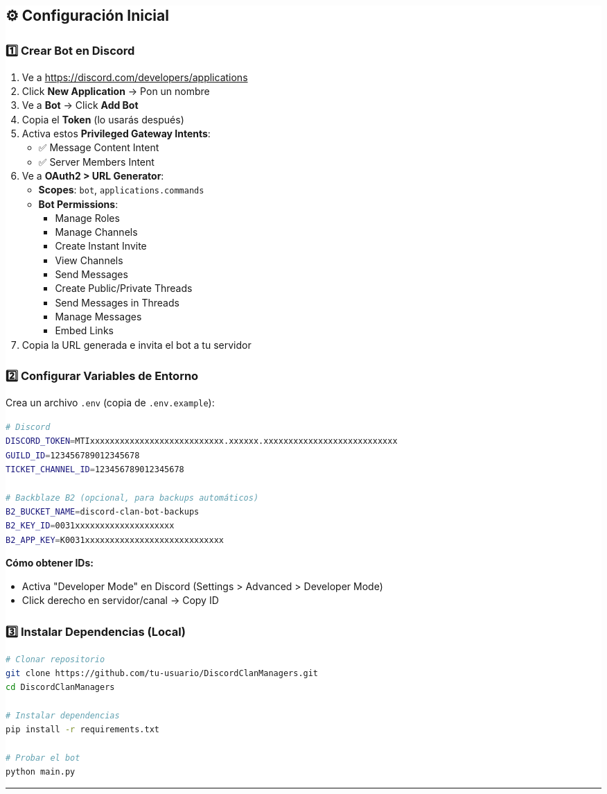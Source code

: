 
## ⚙️ Configuración Inicial

### 1️⃣ Crear Bot en Discord

1. Ve a https://discord.com/developers/applications
2. Click **New Application** → Pon un nombre
3. Ve a **Bot** → Click **Add Bot**
4. Copia el **Token** (lo usarás después)
5. Activa estos **Privileged Gateway Intents**:
   - ✅ Message Content Intent
   - ✅ Server Members Intent
6. Ve a **OAuth2 > URL Generator**:
   - **Scopes**: `bot`, `applications.commands`
   - **Bot Permissions**:
     - Manage Roles
     - Manage Channels
     - Create Instant Invite
     - View Channels
     - Send Messages
     - Create Public/Private Threads
     - Send Messages in Threads
     - Manage Messages
     - Embed Links
7. Copia la URL generada e invita el bot a tu servidor

### 2️⃣ Configurar Variables de Entorno

Crea un archivo `.env` (copia de `.env.example`):

```bash
# Discord
DISCORD_TOKEN=MTIxxxxxxxxxxxxxxxxxxxxxxxxxxx.xxxxxx.xxxxxxxxxxxxxxxxxxxxxxxxxxx
GUILD_ID=123456789012345678
TICKET_CHANNEL_ID=123456789012345678

# Backblaze B2 (opcional, para backups automáticos)
B2_BUCKET_NAME=discord-clan-bot-backups
B2_KEY_ID=0031xxxxxxxxxxxxxxxxxxxx
B2_APP_KEY=K0031xxxxxxxxxxxxxxxxxxxxxxxxxxxx
```

**Cómo obtener IDs:**
- Activa "Developer Mode" en Discord (Settings > Advanced > Developer Mode)
- Click derecho en servidor/canal → Copy ID

### 3️⃣ Instalar Dependencias (Local)

```bash
# Clonar repositorio
git clone https://github.com/tu-usuario/DiscordClanManagers.git
cd DiscordClanManagers

# Instalar dependencias
pip install -r requirements.txt

# Probar el bot
python main.py
```

---
